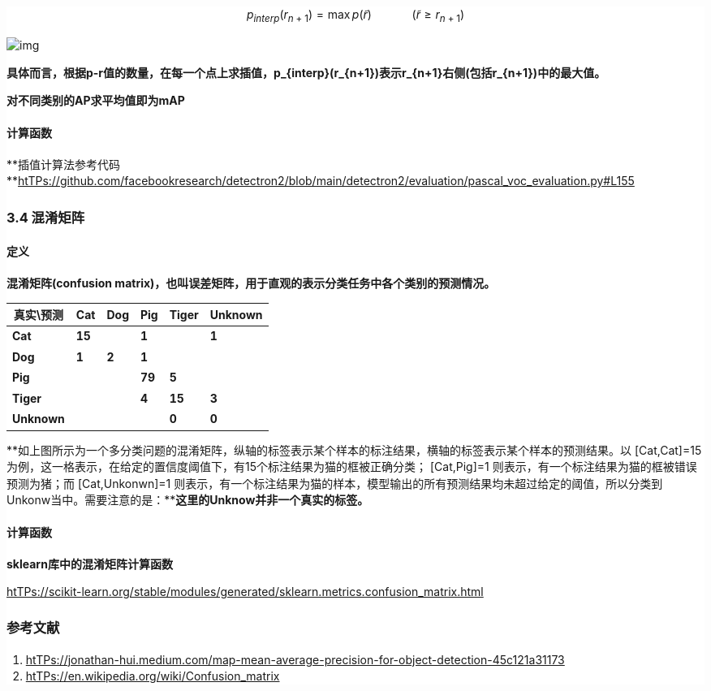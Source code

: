 $$
p_{interp}(r_{n+1}) = \max p( \widetilde r) {\quad}{\quad}{\quad} (\widetilde r \geq r_{n+1}) \tag{1.2}
$$

![img](htTPs://raw.githubusercontent.com/weixiao619/pic/main/202205071914870.jpeg)

**具体而言，根据p-r值的数量，在每一个点上求插值，**p_{interp}(r_{n+1})**表示**r_{n+1}**右侧(包括**r_{n+1}**)中的最大值。**

**对不同类别的AP求平均值即为mAP**

#### 计算函数

**插值计算法参考代码 **[htTPs://github.com/facebookresearch/detectron2/blob/main/detectron2/evaluation/pascal_voc_evaluation.py#L155](htTPs://github.com/facebookresearch/detectron2/blob/main/detectron2/evaluation/pascal_voc_evaluation.py#L155)

### 3.4 混淆矩阵

#### 定义

**混淆矩阵(confusion matrix)，也叫误差矩阵，用于直观的表示分类任务中各个类别的预测情况。**

| **真实\预测** | **Cat** | **Dog** | **Pig** | **Tiger** | **Unknown** |
| ------------------- | ------------- | ------------- | ------------- | --------------- | ----------------- |
| **Cat**       | **15**  |               | **1**   |                 | **1**       |
| **Dog**       | **1**   | **2**   | **1**   |                 |                   |
| **Pig**       |               |               | **79**  | **5**     |                   |
| **Tiger**     |               |               | **4**   | **15**    | **3**       |
| **Unknown**   |               |               |               | **0**     | **0**       |

**如上图所示为一个多分类问题的混淆矩阵，纵轴的标签表示某个样本的标注结果，横轴的标签表示某个样本的预测结果。以 [Cat,Cat]=15 为例，这一格表示，在给定的置信度阈值下，有15个标注结果为猫的框被正确分类； [Cat,Pig]=1 则表示，有一个标注结果为猫的框被错误预测为猪；而  [Cat,Unkonwn]=1 则表示，有一个标注结果为猫的样本，模型输出的所有预测结果均未超过给定的阈值，所以分类到Unkonw当中。需要注意的是：****这里的Unknow并非一个真实的标签。**

#### 计算函数

**sklearn库中的混淆矩阵计算函数**

[htTPs://scikit-learn.org/stable/modules/generated/sklearn.metrics.confusion_matrix.html](htTPs://scikit-learn.org/stable/modules/generated/sklearn.metrics.confusion_matrix.html)

### 参考文献

1. [htTPs://jonathan-hui.medium.com/map-mean-average-precision-for-object-detection-45c121a31173](htTPs://jonathan-hui.medium.com/map-mean-average-precision-for-object-detection-45c121a31173)
2. [htTPs://en.wikipedia.org/wiki/Confusion_matrix](htTPs://en.wikipedia.org/wiki/Confusion_matrix)
